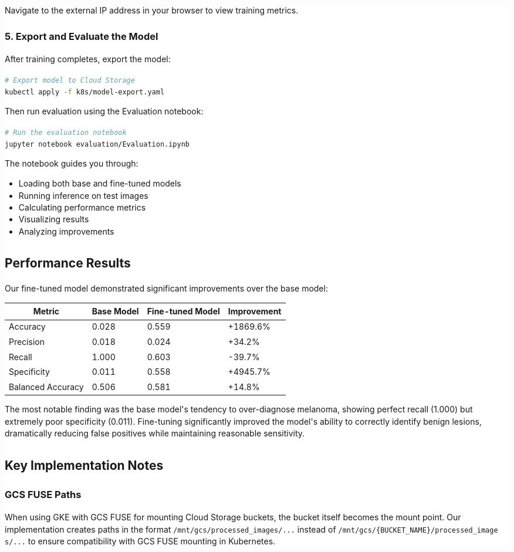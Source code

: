 Navigate to the external IP address in your browser to view training metrics.

### 5. Export and Evaluate the Model

After training completes, export the model:

```bash
# Export model to Cloud Storage
kubectl apply -f k8s/model-export.yaml
```

Then run evaluation using the Evaluation notebook:

```bash
# Run the evaluation notebook
jupyter notebook evaluation/Evaluation.ipynb
```

The notebook guides you through:
- Loading both base and fine-tuned models
- Running inference on test images
- Calculating performance metrics
- Visualizing results
- Analyzing improvements

## Performance Results

Our fine-tuned model demonstrated significant improvements over the base model:

| Metric | Base Model | Fine-tuned Model | Improvement |
|--------|------------|------------------|-------------|
| Accuracy | 0.028 | 0.559 | +1869.6% |
| Precision | 0.018 | 0.024 | +34.2% |
| Recall | 1.000 | 0.603 | -39.7% |
| Specificity | 0.011 | 0.558 | +4945.7% |
| Balanced Accuracy | 0.506 | 0.581 | +14.8% |

The most notable finding was the base model's tendency to over-diagnose melanoma, showing perfect recall (1.000) but extremely poor specificity (0.011). Fine-tuning significantly improved the model's ability to correctly identify benign lesions, dramatically reducing false positives while maintaining reasonable sensitivity.

## Key Implementation Notes

### GCS FUSE Paths

When using GKE with GCS FUSE for mounting Cloud Storage buckets, the bucket itself becomes the mount point. Our implementation creates paths in the format `/mnt/gcs/processed_images/...` instead of `/mnt/gcs/{BUCKET_NAME}/processed_images/...` to ensure compatibility with GCS FUSE mounting in Kubernetes.
